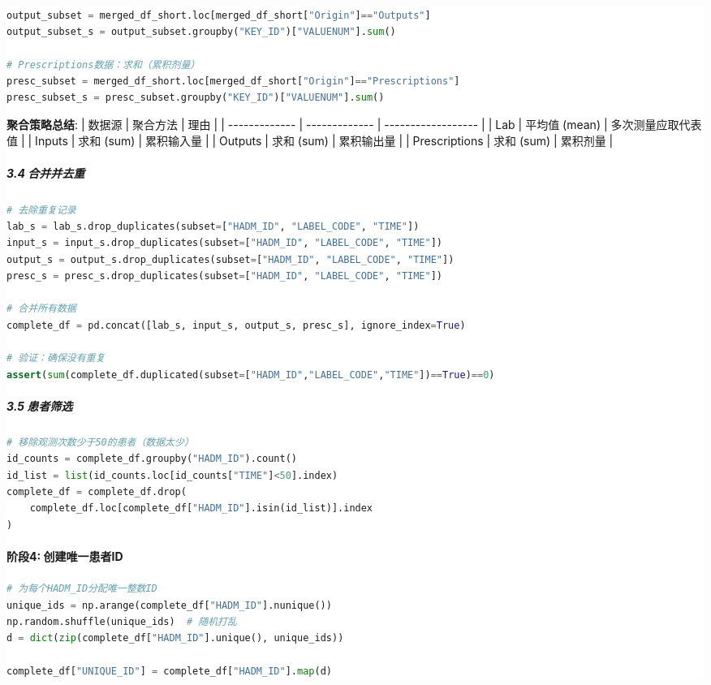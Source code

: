 ```python
output_subset = merged_df_short.loc[merged_df_short["Origin"]=="Outputs"]
output_subset_s = output_subset.groupby("KEY_ID")["VALUENUM"].sum()

# Prescriptions数据：求和（累积剂量）
presc_subset = merged_df_short.loc[merged_df_short["Origin"]=="Prescriptions"]
presc_subset_s = presc_subset.groupby("KEY_ID")["VALUENUM"].sum()
```

**聚合策略总结**:
| 数据源        | 聚合方法      | 理由               |
| ------------- | ------------- | ------------------ |
| Lab           | 平均值 (mean) | 多次测量应取代表值 |
| Inputs        | 求和 (sum)    | 累积输入量         |
| Outputs       | 求和 (sum)    | 累积输出量         |
| Prescriptions | 求和 (sum)    | 累积剂量           |

##### 3.4 合并并去重

```python
# 去除重复记录
lab_s = lab_s.drop_duplicates(subset=["HADM_ID", "LABEL_CODE", "TIME"])
input_s = input_s.drop_duplicates(subset=["HADM_ID", "LABEL_CODE", "TIME"])
output_s = output_s.drop_duplicates(subset=["HADM_ID", "LABEL_CODE", "TIME"])
presc_s = presc_s.drop_duplicates(subset=["HADM_ID", "LABEL_CODE", "TIME"])

# 合并所有数据
complete_df = pd.concat([lab_s, input_s, output_s, presc_s], ignore_index=True)

# 验证：确保没有重复
assert(sum(complete_df.duplicated(subset=["HADM_ID","LABEL_CODE","TIME"])==True)==0)
```

##### 3.5 患者筛选

```python
# 移除观测次数少于50的患者（数据太少）
id_counts = complete_df.groupby("HADM_ID").count()
id_list = list(id_counts.loc[id_counts["TIME"]<50].index)
complete_df = complete_df.drop(
    complete_df.loc[complete_df["HADM_ID"].isin(id_list)].index
)
```

#### 阶段4: 创建唯一患者ID

```python
# 为每个HADM_ID分配唯一整数ID
unique_ids = np.arange(complete_df["HADM_ID"].nunique())
np.random.shuffle(unique_ids)  # 随机打乱
d = dict(zip(complete_df["HADM_ID"].unique(), unique_ids))

complete_df["UNIQUE_ID"] = complete_df["HADM_ID"].map(d)
```
